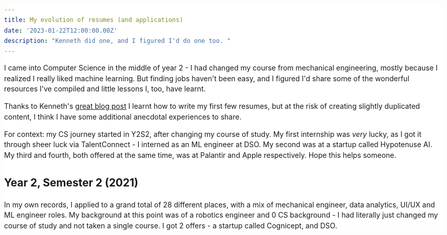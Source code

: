 ```yaml
---
title: My evolution of resumes (and applications)
date: '2023-01-22T12:00:00.00Z'
description: "Kenneth did one, and I figured I'd do one too. "
---
```


I came into Computer Science in the middle of year 2 - I had changed my course from mechanical engineering, mostly because I realized I really liked machine learning. But finding jobs haven't been easy, and I figured I'd share some of the wonderful resources I've compiled and little lessons I, too, have learnt.

Thanks to Kenneth's [great blog post](https://luyangkenneth.github.io/evolution-of-resumes/) I learnt how to write my first few resumes, but at the risk of creating slightly duplicated content, I think I have some additional anecdotal experiences to share.

For context: my CS journey started in Y2S2, after changing my course of study. My first internship was _very_ lucky, as I got it through sheer luck via TalentConnect - I interned as an ML engineer at DSO. My second was at a startup called Hypotenuse AI. My third and fourth, both offered at the same time, was at Palantir and Apple respectively. Hope this helps someone.

## Year 2, Semester 2 (2021)

In my own records, I applied to a grand total of 28 different places, with a mix of mechanical engineer, data analytics, UI/UX and ML engineer roles. My background at this point was of a robotics engineer and 0 CS background - I had literally just changed my course of study and not taken a single course. I got 2 offers - a startup called Cognicept, and DSO.
